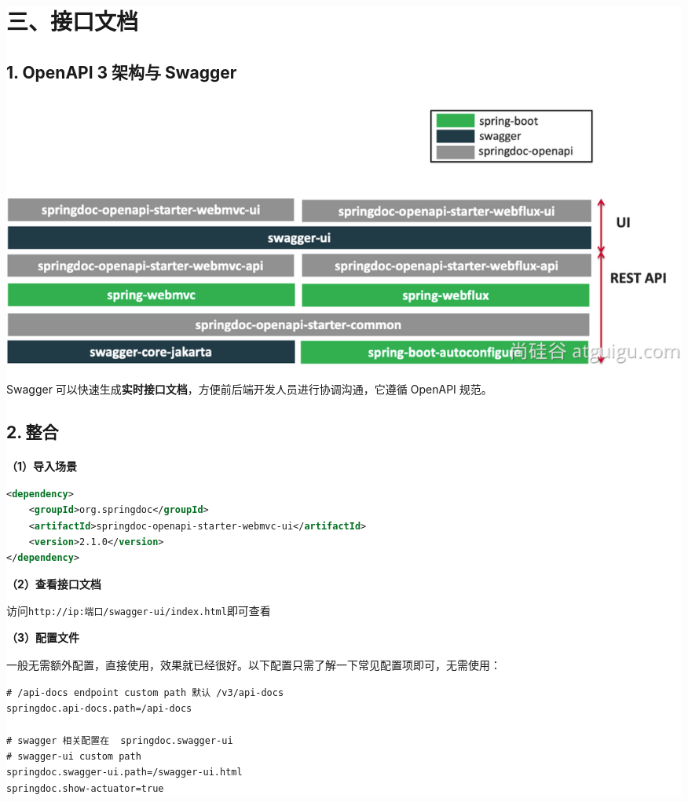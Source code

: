 # 三、接口文档

## 1. OpenAPI 3 架构与 Swagger

![](images/20230922191615.png)

Swagger 可以快速生成**实时接口文档**，方便前后端开发人员进行协调沟通，它遵循 OpenAPI 规范。

## 2. 整合

**（1）导入场景**

```xml
<dependency>
    <groupId>org.springdoc</groupId>
    <artifactId>springdoc-openapi-starter-webmvc-ui</artifactId>
    <version>2.1.0</version>
</dependency>
```

**（2）查看接口文档**

访问`http://ip:端口/swagger-ui/index.html`即可查看

**（3）配置文件**

一般无需额外配置，直接使用，效果就已经很好。以下配置只需了解一下常见配置项即可，无需使用：

```properties
# /api-docs endpoint custom path 默认 /v3/api-docs
springdoc.api-docs.path=/api-docs

# swagger 相关配置在  springdoc.swagger-ui
# swagger-ui custom path
springdoc.swagger-ui.path=/swagger-ui.html
springdoc.show-actuator=true
```
